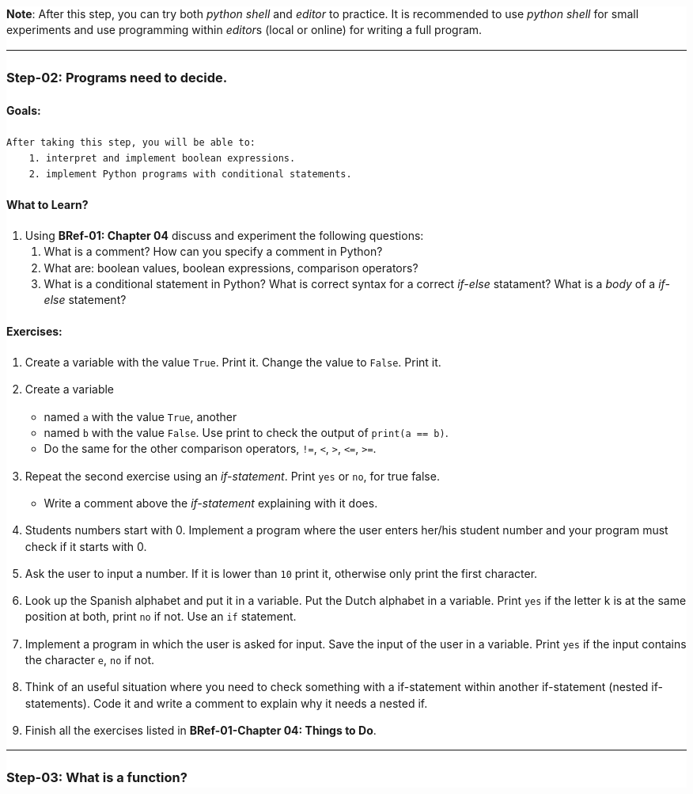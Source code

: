 **Note**: After this step, you can try both *python shell* and *editor* to practice. It is recommended to use *python shell* for small experiments and use programming within *editor*s (local or online) for writing a full program.
 
<hr>

### Step-02: Programs need to decide.
#### Goals:

```
After taking this step, you will be able to:
	1. interpret and implement boolean expressions.
	2. implement Python programs with conditional statements.
```

#### What to Learn?

1. Using **BRef-01: Chapter 04** discuss and experiment the following questions:
   1. What is a comment? How can you specify a comment in Python?
   2. What are: boolean values, boolean expressions, comparison operators?
   3. What is a conditional statement in Python? What is correct syntax for a correct *if-else* statament? What is a *body* of a *if-else* statement?

#### Exercises:

1. Create a variable with the value ```True```. Print it. Change the value to ```False```. Print it. 
2. Create a variable
	- named ```a``` with the value ```True```, another 
	- named ```b``` with the value ```False```. Use print to check the output of ```print(a == b)```.
	- Do the same for the other comparison operators, ```!=```, ```<```, ```>```, ```<=```, ```>=```.
4. Repeat the second exercise using an *if-statement*. Print ```yes``` or ```no```, for true false. 
	- Write a comment above the *if-statement* explaining with it does. 

5. Students numbers start with 0. Implement a program where the user enters her/his student number and your program must check if it starts with 0.

6. Ask the user to input a number. If it is lower than ```10``` print it, otherwise only print the first character.

7. Look up the Spanish alphabet and put it in a variable. Put the Dutch alphabet in a variable. Print ```yes``` if the letter k is at the same position at both, print ```no``` if not. Use an ```if``` statement. 

8. Implement a program in which the user is asked for input. Save the input of the user in a variable. Print ```yes``` if the input contains the character ```e```, ```no``` if not. 

9. Think of an useful situation where you need to check something with a if-statement within another if-statement (nested if-statements). Code it and write a comment to explain why it needs a nested if. 

10. Finish all the exercises listed in **BRef-01-Chapter 04: Things to Do**.

<hr> 
  
### Step-03: What is a function?
